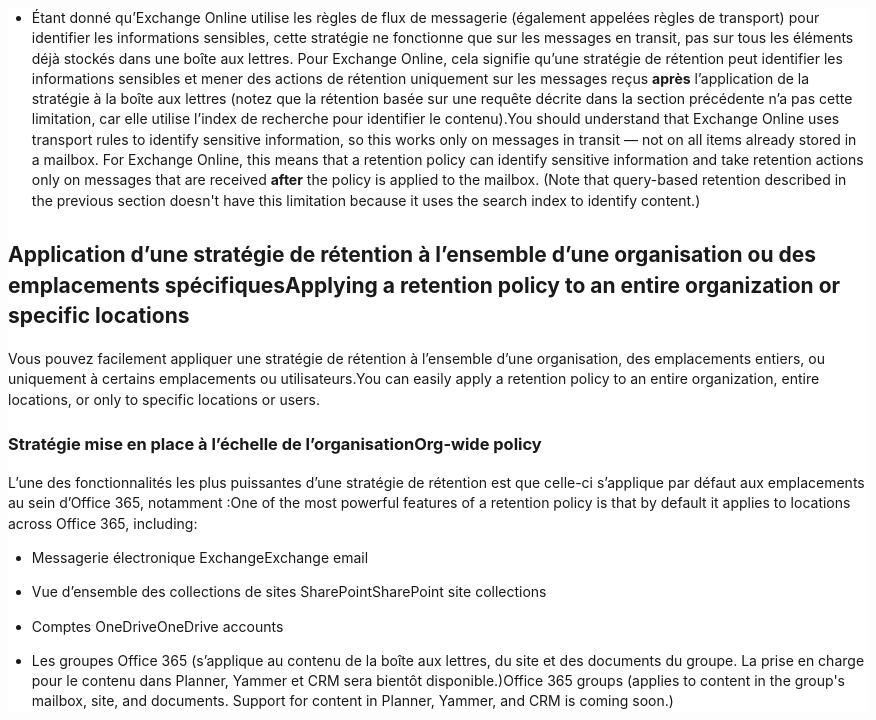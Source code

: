 - <span data-ttu-id="cd1bb-p133">Étant donné qu’Exchange Online utilise les règles de flux de messagerie (également appelées règles de transport) pour identifier les informations sensibles, cette stratégie ne fonctionne que sur les messages en transit, pas sur tous les éléments déjà stockés dans une boîte aux lettres. Pour Exchange Online, cela signifie qu’une stratégie de rétention peut identifier les informations sensibles et mener des actions de rétention uniquement sur les messages reçus **après** l’application de la stratégie à la boîte aux lettres (notez que la rétention basée sur une requête décrite dans la section précédente n’a pas cette limitation, car elle utilise l’index de recherche pour identifier le contenu).</span><span class="sxs-lookup"><span data-stu-id="cd1bb-p133">You should understand that Exchange Online uses transport rules to identify sensitive information, so this works only on messages in transit — not on all items already stored in a mailbox. For Exchange Online, this means that a retention policy can identify sensitive information and take retention actions only on messages that are received **after** the policy is applied to the mailbox. (Note that query-based retention described in the previous section doesn't have this limitation because it uses the search index to identify content.)</span></span> 
    
## <a name="applying-a-retention-policy-to-an-entire-organization-or-specific-locations"></a><span data-ttu-id="cd1bb-239">Application d’une stratégie de rétention à l’ensemble d’une organisation ou des emplacements spécifiques</span><span class="sxs-lookup"><span data-stu-id="cd1bb-239">Applying a retention policy to an entire organization or specific locations</span></span>

<span data-ttu-id="cd1bb-240">Vous pouvez facilement appliquer une stratégie de rétention à l’ensemble d’une organisation, des emplacements entiers, ou uniquement à certains emplacements ou utilisateurs.</span><span class="sxs-lookup"><span data-stu-id="cd1bb-240">You can easily apply a retention policy to an entire organization, entire locations, or only to specific locations or users.</span></span>
  
### <a name="org-wide-policy"></a><span data-ttu-id="cd1bb-241">Stratégie mise en place à l’échelle de l’organisation</span><span class="sxs-lookup"><span data-stu-id="cd1bb-241">Org-wide policy</span></span>

<span data-ttu-id="cd1bb-242">L’une des fonctionnalités les plus puissantes d’une stratégie de rétention est que celle-ci s’applique par défaut aux emplacements au sein d’Office 365, notamment :</span><span class="sxs-lookup"><span data-stu-id="cd1bb-242">One of the most powerful features of a retention policy is that by default it applies to locations across Office 365, including:</span></span>
  
- <span data-ttu-id="cd1bb-243">Messagerie électronique Exchange</span><span class="sxs-lookup"><span data-stu-id="cd1bb-243">Exchange email</span></span>
    
- <span data-ttu-id="cd1bb-244">Vue d’ensemble des collections de sites SharePoint</span><span class="sxs-lookup"><span data-stu-id="cd1bb-244">SharePoint site collections</span></span>
    
- <span data-ttu-id="cd1bb-245">Comptes OneDrive</span><span class="sxs-lookup"><span data-stu-id="cd1bb-245">OneDrive accounts</span></span>
    
- <span data-ttu-id="cd1bb-p134">Les groupes Office 365 (s’applique au contenu de la boîte aux lettres, du site et des documents du groupe. La prise en charge pour le contenu dans Planner, Yammer et CRM sera bientôt disponible.)</span><span class="sxs-lookup"><span data-stu-id="cd1bb-p134">Office 365 groups (applies to content in the group's mailbox, site, and documents. Support for content in Planner, Yammer, and CRM is coming soon.)</span></span>
    